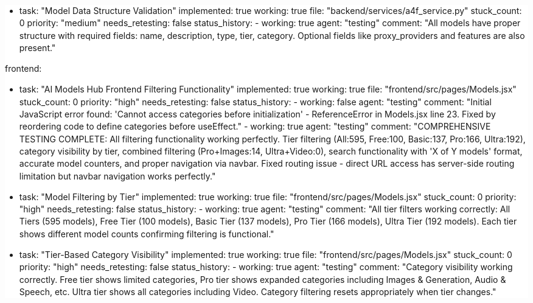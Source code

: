   - task: "Model Data Structure Validation"
    implemented: true
    working: true
    file: "backend/services/a4f_service.py"
    stuck_count: 0
    priority: "medium"
    needs_retesting: false
    status_history:
        - working: true
          agent: "testing"
          comment: "All models have proper structure with required fields: name, description, type, tier, category. Optional fields like proxy_providers and features are also present."

frontend:
  - task: "AI Models Hub Frontend Filtering Functionality"
    implemented: true
    working: true
    file: "frontend/src/pages/Models.jsx"
    stuck_count: 0
    priority: "high"
    needs_retesting: false
    status_history:
        - working: false
          agent: "testing"
          comment: "Initial JavaScript error found: 'Cannot access categories before initialization' - ReferenceError in Models.jsx line 23. Fixed by reordering code to define categories before useEffect."
        - working: true
          agent: "testing"
          comment: "COMPREHENSIVE TESTING COMPLETE: All filtering functionality working perfectly. Tier filtering (All:595, Free:100, Basic:137, Pro:166, Ultra:192), category visibility by tier, combined filtering (Pro+Images:14, Ultra+Video:0), search functionality with 'X of Y models' format, accurate model counters, and proper navigation via navbar. Fixed routing issue - direct URL access has server-side routing limitation but navbar navigation works perfectly."

  - task: "Model Filtering by Tier"
    implemented: true
    working: true
    file: "frontend/src/pages/Models.jsx"
    stuck_count: 0
    priority: "high"
    needs_retesting: false
    status_history:
        - working: true
          agent: "testing"
          comment: "All tier filters working correctly: All Tiers (595 models), Free Tier (100 models), Basic Tier (137 models), Pro Tier (166 models), Ultra Tier (192 models). Each tier shows different model counts confirming filtering is functional."

  - task: "Tier-Based Category Visibility"
    implemented: true
    working: true
    file: "frontend/src/pages/Models.jsx"
    stuck_count: 0
    priority: "high"
    needs_retesting: false
    status_history:
        - working: true
          agent: "testing"
          comment: "Category visibility working correctly. Free tier shows limited categories, Pro tier shows expanded categories including Images & Generation, Audio & Speech, etc. Ultra tier shows all categories including Video. Category filtering resets appropriately when tier changes."
